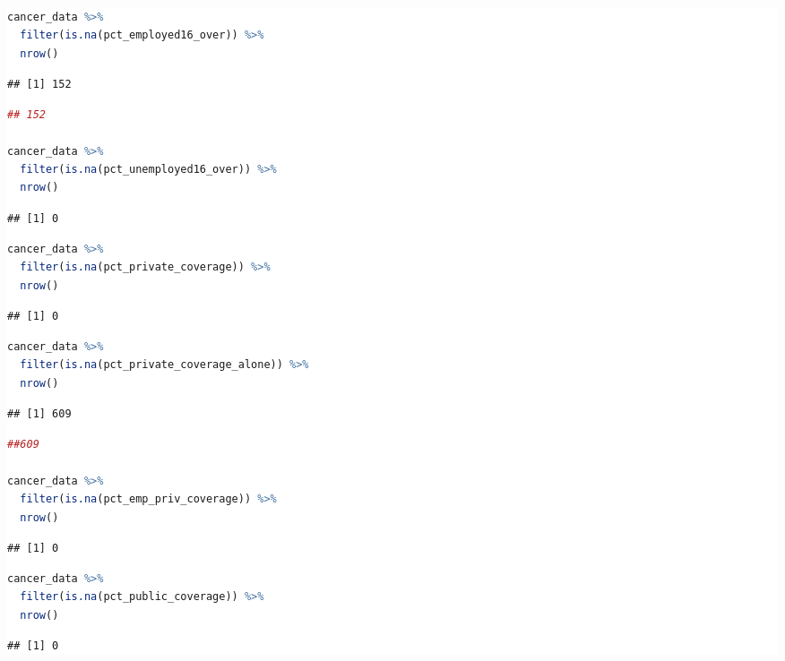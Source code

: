 ``` r
cancer_data %>% 
  filter(is.na(pct_employed16_over)) %>% 
  nrow()
```

    ## [1] 152

``` r
## 152

cancer_data %>% 
  filter(is.na(pct_unemployed16_over)) %>% 
  nrow()
```

    ## [1] 0

``` r
cancer_data %>% 
  filter(is.na(pct_private_coverage)) %>% 
  nrow()
```

    ## [1] 0

``` r
cancer_data %>% 
  filter(is.na(pct_private_coverage_alone)) %>% 
  nrow()
```

    ## [1] 609

``` r
##609

cancer_data %>% 
  filter(is.na(pct_emp_priv_coverage)) %>% 
  nrow()
```

    ## [1] 0

``` r
cancer_data %>% 
  filter(is.na(pct_public_coverage)) %>% 
  nrow()
```

    ## [1] 0
